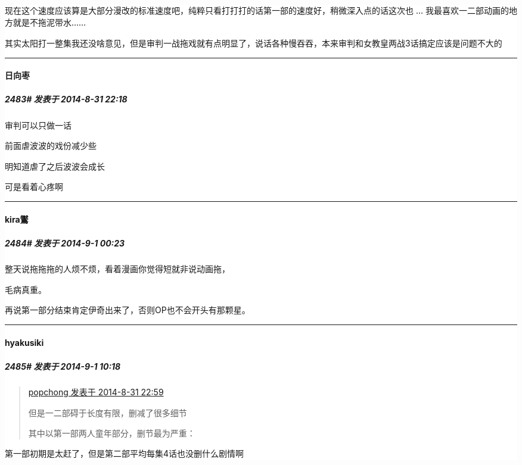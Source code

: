 现在这个速度应该算是大部分漫改的标准速度吧，纯粹只看打打打的话第一部的速度好，稍微深入点的话这次也 ...</blockquote>
我最喜欢一二部动画的地方就是不拖泥带水……

其实太阳打一整集我还没啥意见，但是审判一战拖戏就有点明显了，说话各种慢吞吞，本来审判和女教皇两战3话搞定应该是问题不大的







-----

####  日向枣  
##### 2483#       发表于 2014-8-31 22:18




审判可以只做一话

前面虐波波的戏份减少些

明知道虐了之后波波会成长

可是看着心疼啊







-----

####  kira鸑  
##### 2484#       发表于 2014-9-1 00:23




整天说拖拖拖的人烦不烦，看着漫画你觉得短就非说动画拖，

毛病真重。

再说第一部分结束肯定伊奇出来了，否则OP也不会开头有那颗星。







-----

####  hyakusiki  
##### 2485#       发表于 2014-9-1 10:18



<blockquote><a href="httphttps://bbs.saraba1st.com/2b/forum.php?mod=redirect&amp;goto=findpost&amp;pid=26490222&amp;ptid=1005146" target="_blank">popchong 发表于 2014-8-31 22:59</a>

但是一二部碍于长度有限，删减了很多细节


其中以第一部两人童年部分，删节最为严重：</blockquote>
第一部初期是太赶了，但是第二部平均每集4话也没删什么剧情啊
